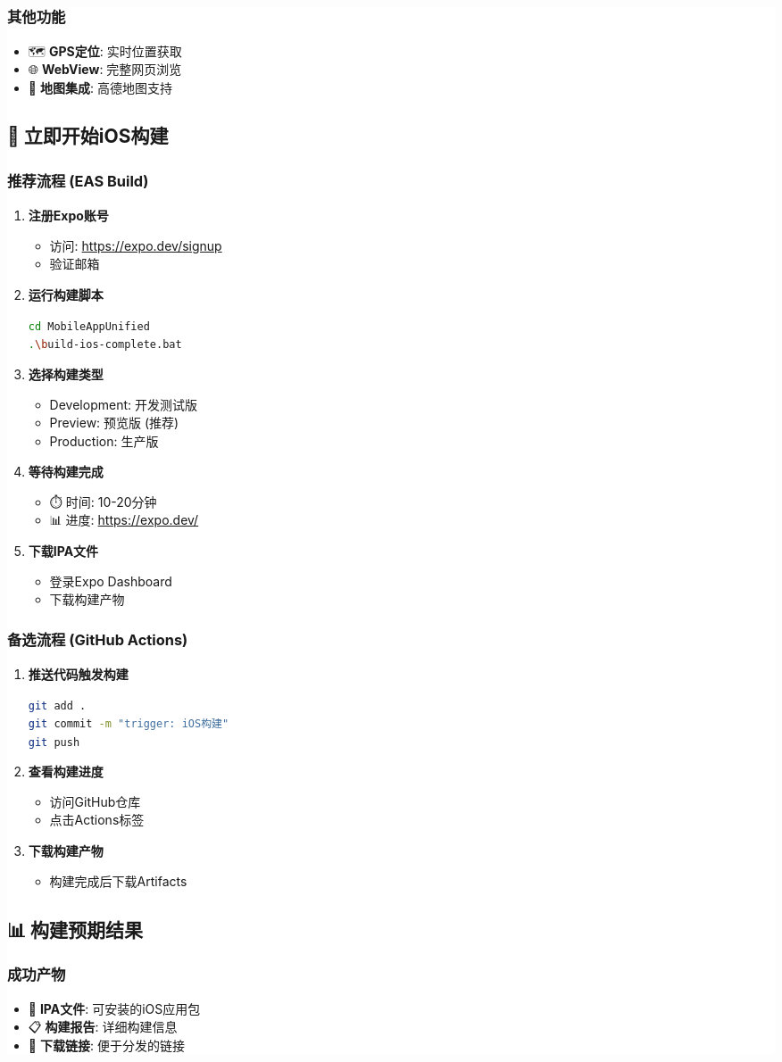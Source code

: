 ### **其他功能**
- 🗺️ **GPS定位**: 实时位置获取
- 🌐 **WebView**: 完整网页浏览
- 📍 **地图集成**: 高德地图支持

## 🎯 **立即开始iOS构建**

### **推荐流程** (EAS Build)
1. **注册Expo账号**
   - 访问: https://expo.dev/signup
   - 验证邮箱

2. **运行构建脚本**
   ```bash
   cd MobileAppUnified
   .\build-ios-complete.bat
   ```

3. **选择构建类型**
   - Development: 开发测试版
   - Preview: 预览版 (推荐)
   - Production: 生产版

4. **等待构建完成**
   - ⏱️ 时间: 10-20分钟
   - 📊 进度: https://expo.dev/

5. **下载IPA文件**
   - 登录Expo Dashboard
   - 下载构建产物

### **备选流程** (GitHub Actions)
1. **推送代码触发构建**
   ```bash
   git add .
   git commit -m "trigger: iOS构建"
   git push
   ```

2. **查看构建进度**
   - 访问GitHub仓库
   - 点击Actions标签

3. **下载构建产物**
   - 构建完成后下载Artifacts

## 📊 **构建预期结果**

### **成功产物**
- 📱 **IPA文件**: 可安装的iOS应用包
- 📋 **构建报告**: 详细构建信息
- 🔗 **下载链接**: 便于分发的链接
